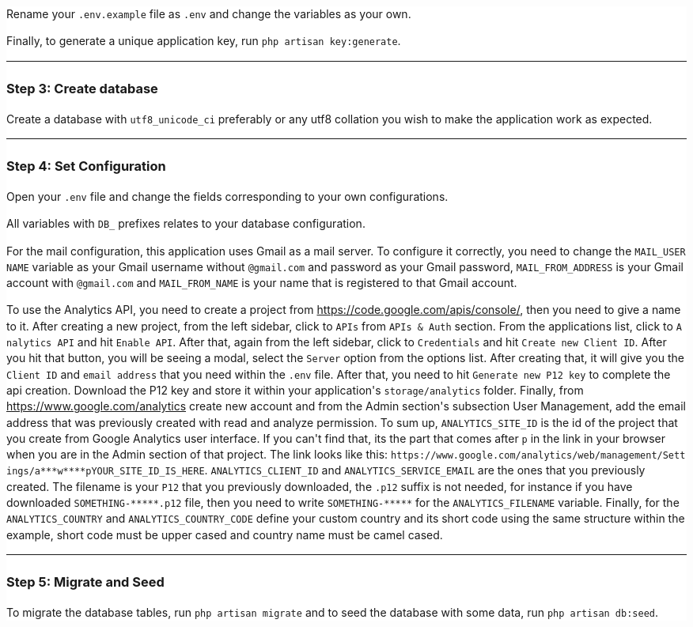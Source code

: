 Rename your `.env.example` file as `.env` and change the variables as your own.

Finally, to generate a unique application key, run `php artisan key:generate`.

-----
<a name="step3"></a>
### Step 3: Create database

Create a database with `utf8_unicode_ci` preferably or any utf8 collation you wish to make the application work as expected.

-----
<a name="step4"></a>
### Step 4: Set Configuration

Open your `.env` file and change the fields corresponding to your own configurations.

All variables with `DB_` prefixes relates to your database configuration.

For the mail configuration, this application uses Gmail as a mail server. To configure it correctly, you need to change the `MAIL_USERNAME` variable as your Gmail username without `@gmail.com` and password as your Gmail password, `MAIL_FROM_ADDRESS` is your Gmail account with `@gmail.com` and `MAIL_FROM_NAME` is your name that is registered to that Gmail account.

To use the Analytics API, you need to create a project from <a target="_blank" href="https://code.google.com/apis/console/">https://code.google.com/apis/console/</a>, then you need to give a name to it. After creating a new project, from the left sidebar, click to `APIs` from `APIs & Auth` section. From the applications list, click to `Analytics API` and hit `Enable API`. After that, again from the left sidebar, click to `Credentials` and hit `Create new Client ID`. After you hit that button, you will be seeing a modal, select the `Server` option from the options list. After creating that, it will give you the `Client ID` and `email address` that you need within the `.env` file. After that, you need to hit `Generate new P12 key` to complete the api creation. Download the P12 key and store it within your application's `storage/analytics` folder. Finally, from <a target="_blank" href="https://www.google.com/analytics">https://www.google.com/analytics</a> create new account and from the Admin section's subsection User Management, add the email address that was previously created with read and analyze permission. To sum up, `ANALYTICS_SITE_ID` is the id of the project that you create from Google Analytics user interface. If you can't find that, its the part that comes after `p` in the link in your browser when you are in the Admin section of that project. The link looks like this: `https://www.google.com/analytics/web/management/Settings/a***w****pYOUR_SITE_ID_IS_HERE`. `ANALYTICS_CLIENT_ID` and `ANALYTICS_SERVICE_EMAIL` are the ones that you previously created. The filename is your `P12` that you previously downloaded, the `.p12` suffix is not needed, for instance if you have downloaded `SOMETHING-*****.p12` file, then you need to write `SOMETHING-*****` for the `ANALYTICS_FILENAME` variable. Finally, for the `ANALYTICS_COUNTRY` and `ANALYTICS_COUNTRY_CODE` define your custom country and its short code using the same structure within the example, short code must be upper cased and country name must be camel cased.

-----
<a name="step5"></a>
### Step 5: Migrate and Seed

To migrate the database tables, run `php artisan migrate` and to seed the database with some data, run `php artisan db:seed`.
